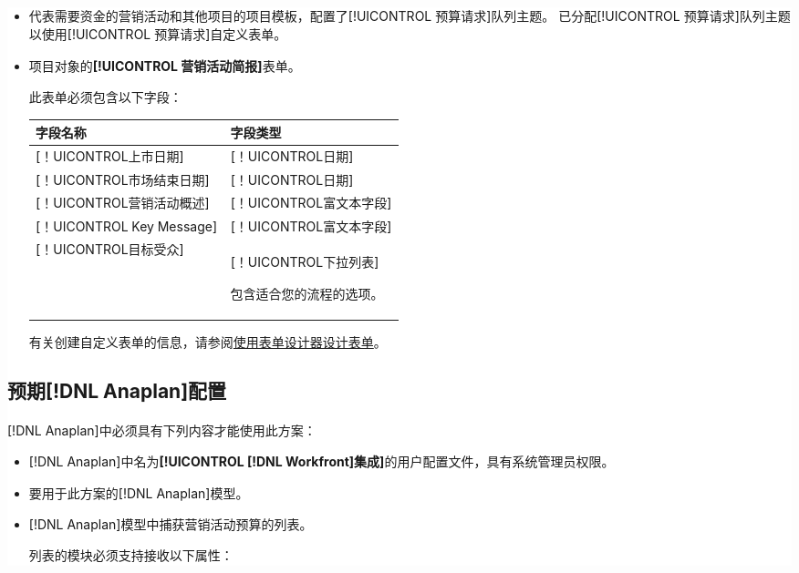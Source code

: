 * 代表需要资金的营销活动和其他项目的项目模板，配置了[!UICONTROL 预算请求]队列主题。 已分配[!UICONTROL 预算请求]队列主题以使用[!UICONTROL 预算请求]自定义表单。
* 项目对象的&#x200B;**[!UICONTROL 营销活动简报]**&#x200B;表单。

  此表单必须包含以下字段：

  <table style="table-layout:auto"> 
   <col> 
   </col> 
   <col> 
   </col> 
   <thead> 
    <tr> 
     <th>字段名称</th> 
     <th>字段类型</th> 
    </tr> 
   </thead> 
   <tbody> 
    <tr> 
     <td role="rowheader">[！UICONTROL上市日期]</td> 
     <td>[！UICONTROL日期] </td> 
    </tr> 
    <tr> 
     <td role="rowheader">[！UICONTROL市场结束日期]</td> 
     <td>[！UICONTROL日期]</td> 
    </tr> 
    <tr> 
     <td role="rowheader">[！UICONTROL营销活动概述]</td> 
     <td>[！UICONTROL富文本字段]</td> 
    </tr> 
    <tr> 
     <td role="rowheader">[！UICONTROL Key Message]</td> 
     <td>[！UICONTROL富文本字段]</td> 
    </tr> 
    <tr> 
     <td role="rowheader">[！UICONTROL目标受众]</td> 
     <td> <p>[！UICONTROL下拉列表]</p> <p>包含适合您的流程的选项。</p> </td> 
    </tr> 
   </tbody> 
  </table>

  有关创建自定义表单的信息，请参阅[使用表单设计器设计表单](/help/quicksilver/administration-and-setup/customize-workfront/create-manage-custom-forms/form-designer/design-a-form/design-a-form.md)。

## 预期[!DNL Anaplan]配置

[!DNL Anaplan]中必须具有下列内容才能使用此方案：

* [!DNL Anaplan]中名为&#x200B;**[!UICONTROL [!DNL Workfront]集成]**&#x200B;的用户配置文件，具有系统管理员权限。
* 要用于此方案的[!DNL Anaplan]模型。
* [!DNL Anaplan]模型中捕获营销活动预算的列表。

  列表的模块必须支持接收以下属性：
